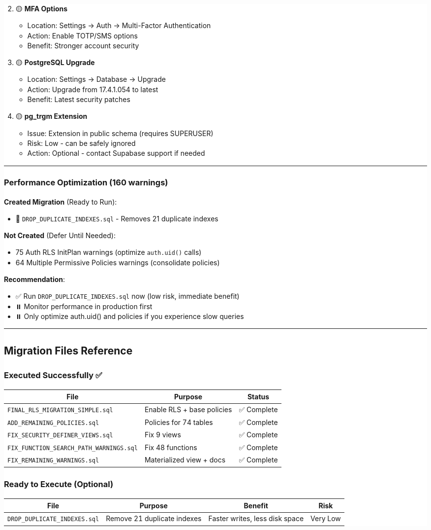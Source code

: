 2. 🟡 **MFA Options**
   - Location: Settings → Auth → Multi-Factor Authentication
   - Action: Enable TOTP/SMS options
   - Benefit: Stronger account security

3. 🟡 **PostgreSQL Upgrade**
   - Location: Settings → Database → Upgrade
   - Action: Upgrade from 17.4.1.054 to latest
   - Benefit: Latest security patches

4. 🟡 **pg_trgm Extension**
   - Issue: Extension in public schema (requires SUPERUSER)
   - Risk: Low - can be safely ignored
   - Action: Optional - contact Supabase support if needed

---

### Performance Optimization (160 warnings)

**Created Migration** (Ready to Run):
- 📄 `DROP_DUPLICATE_INDEXES.sql` - Removes 21 duplicate indexes

**Not Created** (Defer Until Needed):
- 75 Auth RLS InitPlan warnings (optimize `auth.uid()` calls)
- 64 Multiple Permissive Policies warnings (consolidate policies)

**Recommendation**:
- ✅ Run `DROP_DUPLICATE_INDEXES.sql` now (low risk, immediate benefit)
- ⏸️ Monitor performance in production first
- ⏸️ Only optimize auth.uid() and policies if you experience slow queries

---

## Migration Files Reference

### Executed Successfully ✅
| File | Purpose | Status |
|------|---------|--------|
| `FINAL_RLS_MIGRATION_SIMPLE.sql` | Enable RLS + base policies | ✅ Complete |
| `ADD_REMAINING_POLICIES.sql` | Policies for 74 tables | ✅ Complete |
| `FIX_SECURITY_DEFINER_VIEWS.sql` | Fix 9 views | ✅ Complete |
| `FIX_FUNCTION_SEARCH_PATH_WARNINGS.sql` | Fix 48 functions | ✅ Complete |
| `FIX_REMAINING_WARNINGS.sql` | Materialized view + docs | ✅ Complete |

### Ready to Execute (Optional)
| File | Purpose | Benefit | Risk |
|------|---------|---------|------|
| `DROP_DUPLICATE_INDEXES.sql` | Remove 21 duplicate indexes | Faster writes, less disk space | Very Low |
